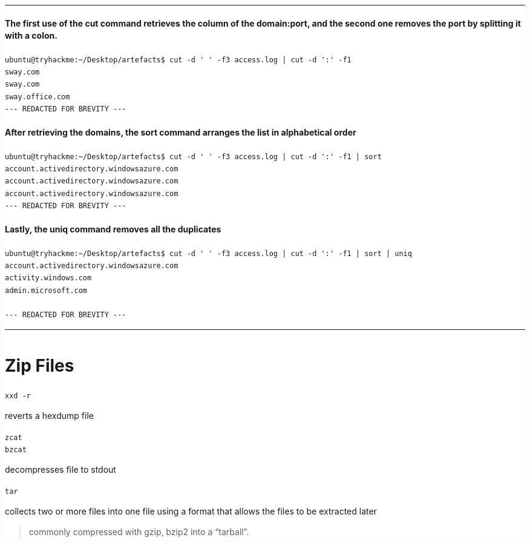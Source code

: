 ----
#### The first use of the cut command retrieves the column of the domain:port, and the second one removes the port by splitting it with a colon.

~~~
ubuntu@tryhackme:~/Desktop/artefacts$ cut -d ' ' -f3 access.log | cut -d ':' -f1
sway.com
sway.com
sway.office.com
--- REDACTED FOR BREVITY ---
~~~

#### After retrieving the domains, the sort command arranges the list in alphabetical order

~~~
ubuntu@tryhackme:~/Desktop/artefacts$ cut -d ' ' -f3 access.log | cut -d ':' -f1 | sort
account.activedirectory.windowsazure.com
account.activedirectory.windowsazure.com
account.activedirectory.windowsazure.com
--- REDACTED FOR BREVITY ---
~~~

#### Lastly, the uniq command removes all the duplicates

~~~
ubuntu@tryhackme:~/Desktop/artefacts$ cut -d ' ' -f3 access.log | cut -d ':' -f1 | sort | uniq
account.activedirectory.windowsazure.com
activity.windows.com
admin.microsoft.com

--- REDACTED FOR BREVITY ---
~~~


----

# Zip Files

```
xxd -r
```
reverts a hexdump file
```
zcat
bzcat
```
decompresses file to stdout

```
tar
```
collects two or more files into one file using
a format that allows the files to be extracted later
>commonly compressed with gzip, bzip2 into a “tarball”.
